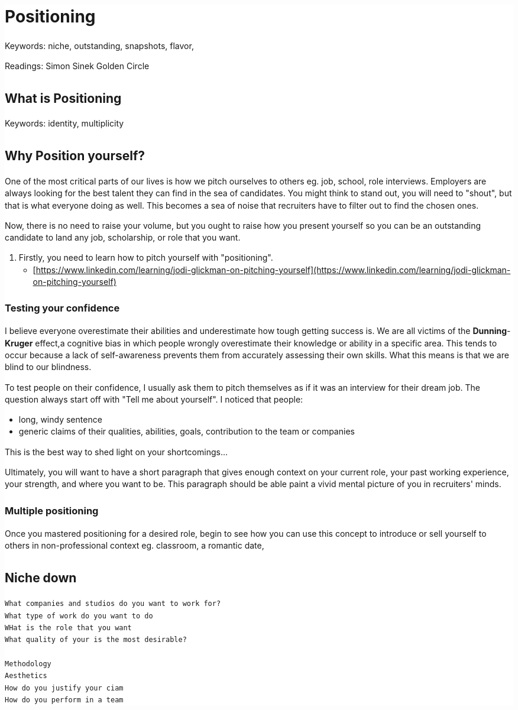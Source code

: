 # Positioning

Keywords: niche, outstanding,  snapshots, flavor,

Readings: Simon Sinek Golden Circle

## What is Positioning

Keywords: identity, multiplicity&#x20;

## Why Position yourself?

One of the most critical parts of our lives is how we pitch ourselves to others eg. job, school, role interviews. Employers are always looking for the best talent they can find in the sea of candidates. You might think to stand out, you will need to "shout", but that is what everyone doing as well. This becomes a sea of noise that recruiters have to filter out to find the chosen ones.

Now, there is no need to raise your volume, but you ought to raise how you present yourself so you can be an outstanding candidate to land any job, scholarship, or role that you want.

1. Firstly, you need to learn how to pitch yourself with "positioning".
   * [https://www.linkedin.com/learning/jodi-glickman-on-pitching-yourself](https://www.linkedin.com/learning/jodi-glickman-on-pitching-yourself)

### Testing your confidence

I believe everyone overestimate their abilities and underestimate how tough getting success is. We are all victims of the **Dunning**-**Kruger** effect,a cognitive bias in which people wrongly overestimate their knowledge or ability in a specific area. This tends to occur because a lack of self-awareness prevents them from accurately assessing their own skills. What this means is that we are blind to our blindness.&#x20;

To test people on their confidence, I usually ask them to pitch themselves as if it was an interview for their dream job. The question always start off with "Tell me about yourself". I noticed that people:

* long, windy sentence&#x20;
* generic claims of their qualities, abilities, goals, contribution to the team or companies&#x20;

This is the best way to shed light on your shortcomings...

Ultimately, you will want to have a short paragraph that gives enough context on your current role, your past working experience, your strength, and where you want to be. This paragraph should be able paint a vivid mental picture of you in recruiters' minds.

### Multiple positioning

Once you mastered positioning for a desired role, begin to see how you can use this concept to introduce or sell yourself to others in non-professional context eg. classroom, a romantic date,&#x20;

## Niche down&#x20;

```
What companies and studios do you want to work for?
What type of work do you want to do
WHat is the role that you want 
What quality of your is the most desirable?

Methodology
Aesthetics
How do you justify your ciam
How do you perform in a team
```
